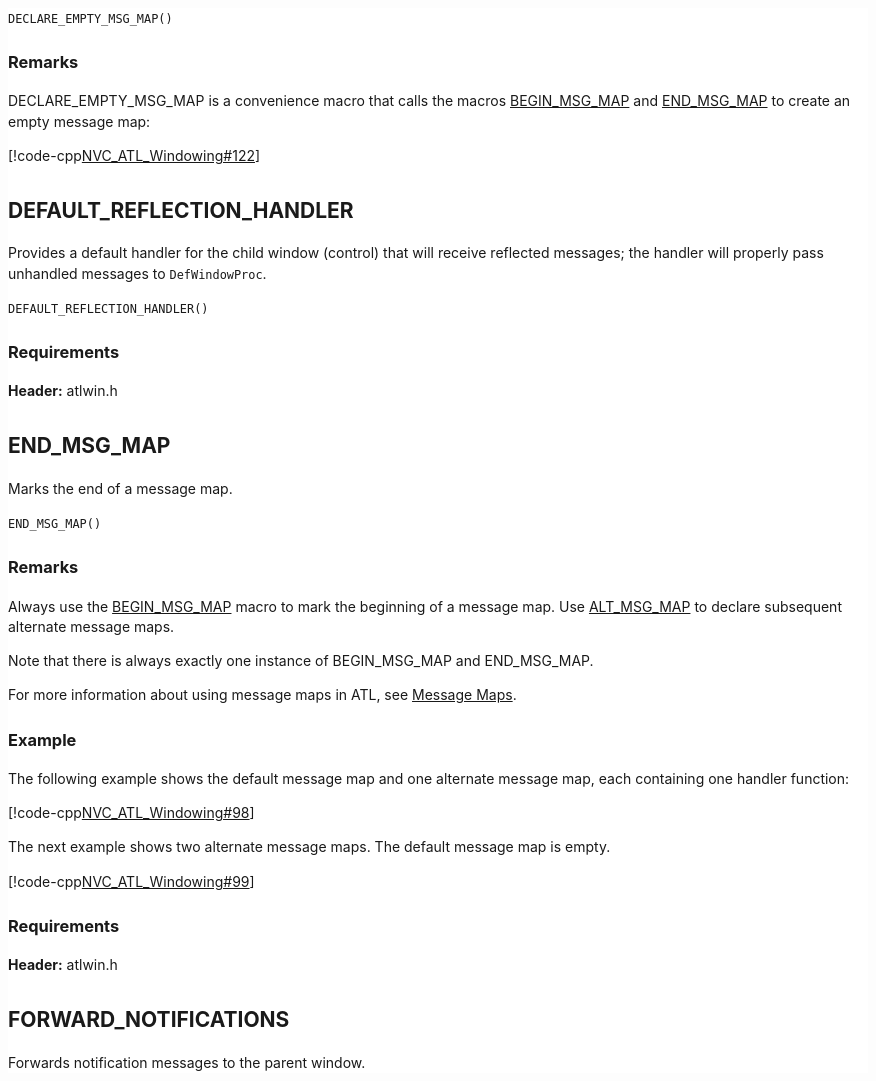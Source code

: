 ```
DECLARE_EMPTY_MSG_MAP()
```  
  
### Remarks  
 DECLARE_EMPTY_MSG_MAP is a convenience macro that calls the macros [BEGIN_MSG_MAP](#begin_msg_map) and [END_MSG_MAP](#end_msg_map) to create an empty message map:  
  
 [!code-cpp[NVC_ATL_Windowing#122](../../atl/codesnippet/cpp/message-map-macros-atl_7.h)]  
  
##  <a name="default_reflection_handler"></a>  DEFAULT_REFLECTION_HANDLER  
 Provides a default handler for the child window (control) that will receive reflected messages; the handler will properly pass unhandled messages to `DefWindowProc`.  
  
```
DEFAULT_REFLECTION_HANDLER()
```  
  
### Requirements  
 **Header:** atlwin.h   
  
##  <a name="end_msg_map"></a>  END_MSG_MAP  
 Marks the end of a message map.  
  
```
END_MSG_MAP()
```  
  
### Remarks  
 Always use the [BEGIN_MSG_MAP](#begin_msg_map) macro to mark the beginning of a message map. Use [ALT_MSG_MAP](#alt_msg_map) to declare subsequent alternate message maps.  
  
 Note that there is always exactly one instance of BEGIN_MSG_MAP and END_MSG_MAP.  
  
 For more information about using message maps in ATL, see [Message Maps](../../atl/message-maps-atl.md).  
  
### Example  
 The following example shows the default message map and one alternate message map, each containing one handler function:  
  
 [!code-cpp[NVC_ATL_Windowing#98](../../atl/codesnippet/cpp/message-map-macros-atl_1.h)]  
  
 The next example shows two alternate message maps. The default message map is empty.  
  
 [!code-cpp[NVC_ATL_Windowing#99](../../atl/codesnippet/cpp/message-map-macros-atl_2.h)]  
  
### Requirements  
 **Header:** atlwin.h   
  
##  <a name="forward_notifications"></a>  FORWARD_NOTIFICATIONS  
 Forwards notification messages to the parent window.  
  
